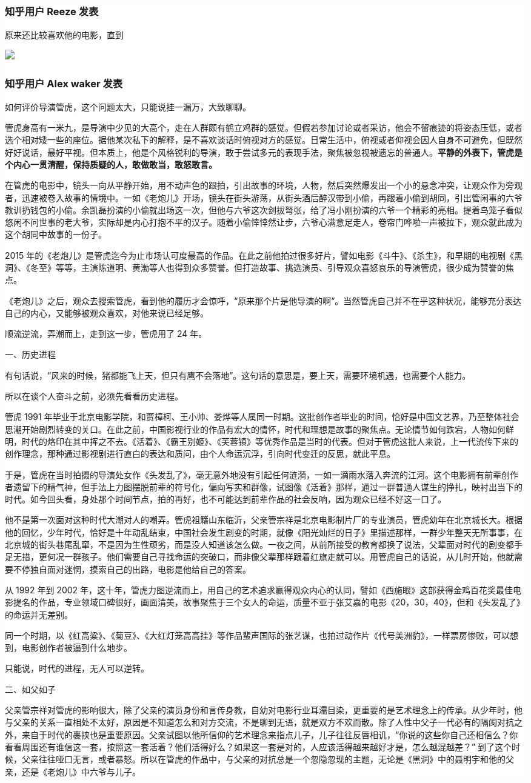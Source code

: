     
    
### 知乎用户 Reeze 发表
    
原来还比较喜欢他的电影，直到



![](https://images.weserv.nl/?url=https%3A//pic2.zhimg.com/3442e8b1634651e91a67ede737596f91_r.jpg%3Fsource%3D1940ef5c)
    
    
    
    
### 知乎用户 Alex waker 发表
    
如何评价导演管虎，这个问题太大，只能说挂一漏万，大致聊聊。

管虎身高有一米九，是导演中少见的大高个，走在人群颇有鹤立鸡群的感觉。但假若参加讨论或者采访，他会不留痕迹的将姿态压低，或者选个相对矮一些的座位。据他某次私下的解释，是不喜欢谈话时俯视对方的感觉。日常生活中，俯视或者仰视会因人自身不可避免，但既然好好说话，最好平视。但本质上，他是个风格锐利的导演，敢于尝试多元的表现手法，聚焦被忽视被遗忘的普通人。**平静的外表下，管虎是个内心一贯清醒，保持质疑的人，敢做敢当，敢怒敢言。**

在管虎的电影中，镜头一向从平静开始，用不动声色的跟拍，引出故事的环境，人物，然后突然爆发出一个小的悬念冲突，让观众作为旁观者，迅速被卷入故事的情境中。一如《老炮儿》开场，镜头在街头游荡，从街头酒后醉汉带到小偷，再跟着小偷到胡同，引出管闲事的六爷教训扔钱包的小偷。余凯磊扮演的小偷就出场这一次，但他与六爷这次剑拔弩张，给了冯小刚扮演的六爷一个精彩的亮相。提着鸟笼子看似悠闲不问世事的老大爷，实际却是内心打抱不平的汉子。随着小偷悻悻然让步，六爷心满意足走人，卷帘门哗啦一声被拉下，观众就此成为这个胡同中故事的一份子。

2015 年的《老炮儿》是管虎迄今为止市场认可度最高的作品。在此之前他拍过很多好片，譬如电影《斗牛》、《杀生》，和早期的电视剧《黑洞》、《冬至》等等，主演陈道明、黄渤等人也得到众多赞誉。但打造故事、挑选演员、引导观众喜怒哀乐的导演管虎，很少成为赞誉的焦点。

《老炮儿》之后，观众去搜索管虎，看到他的履历才会惊呼，“原来那个片是他导演的啊”。当然管虎自己并不在乎这种状况，能够充分表达自己的内心，又能够被观众喜欢，对他来说已经足够。

顺流逆流，弄潮而上，走到这一步，管虎用了 24 年。

一、历史进程

有句话说，“风来的时候，猪都能飞上天，但只有鹰不会落地”。这句话的意思是，要上天，需要环境机遇，也需要个人能力。

所以在谈个人奋斗之前，必须先看看历史进程。

管虎 1991 年毕业于北京电影学院，和贾樟柯、王小帅、娄烨等人属同一时期。这批创作者毕业的时间，恰好是中国文艺界，乃至整体社会思潮开始剧烈转变的关口。在此之前，中国影视行业的作品有宏大的情怀，时代和理想是故事的聚焦点。无论情节如何跌宕，人物如何鲜明，时代的烙印在其中挥之不去。《活着》、《霸王别姬》、《芙蓉镇》等优秀作品是当时的代表。但对于管虎这批人来说，上一代流传下来的创作理念，那种通过影视剧进行直白的表达和质问，由个人命运沉浮，引向时代变迁的反思，就此平息。

于是，管虎在当时拍摄的导演处女作《头发乱了》，毫无意外地没有引起任何涟漪，一如一滴雨水落入奔流的江河。这个电影拥有前辈创作者遗留下的精气神，但手法上力图摆脱前辈的符号化，偏向写实和群像，试图像《活着》那样，通过一群普通人谋生的挣扎，映衬出当下的时代。如今回头看，身处那个时间节点，拍的再好，也不可能达到前辈作品的社会反响，因为观众已经不好这一口了。

他不是第一次面对这种时代大潮对人的嘲弄。管虎祖籍山东临沂，父亲管宗祥是北京电影制片厂的专业演员，管虎幼年在北京城长大。根据他的回忆，少年时代，恰好是十年动乱结束，中国社会发生剧变的时期，就像《阳光灿烂的日子》里描述那样，一群少年整天无所事事，在北京城的街头巷尾乱窜，不是因为生性顽劣，而是没人知道该怎么做。一夜之间，从前所接受的教育都换了说法，父辈面对时代的剧变都手足无措，更何况一群孩子。他们需要自己寻找命运的突破口，而非像父辈那样跟着红旗走就可以。用管虎自己的话说，从儿时开始，他就需要不停独自面对迷惘，摸索自己的出路，电影是他给自己的答案。

从 1992 年到 2002 年，这十年，管虎力图逆流而上，用自己的艺术追求赢得观众内心的认同，譬如《西施眼》这部获得金鸡百花奖最佳电影提名的作品，专业领域口碑很好，画面清美，故事聚焦于三个女人的命运，质量不亚于张艾嘉的电影《20，30，40》，但和《头发乱了》的命运并无差别。

同一个时期，以《红高粱》、《菊豆》、《大红灯笼高高挂》等作品蜚声国际的张艺谋，也拍过动作片《代号美洲豹》，一样票房惨败，可以想到，电影创作者被逼到什么地步。

只能说，时代的进程，无人可以逆转。

二、如父如子

父亲管宗祥对管虎的影响很大，除了父亲的演员身份和言传身教，自幼对电影行业耳濡目染，更重要的是艺术理念上的传承。从少年时，他与父亲的关系一直相处不太好，原因是不知道怎么和对方交流，不是聊到无语，就是双方不欢而散。除了人性中父子一代必有的隔阂对抗之外，来自于时代的裹挟也是重要原因。父亲试图以他所信仰的艺术理念来指点儿子，儿子往往反唇相讥，“你说的这些你自己还相信么？你看看周围还有谁信这一套，按照这一套活着？他们活得好么？如果这一套是对的，人应该活得越来越好才是，怎么越混越差？” 到了这个时候，父亲往往哑口无言，或者暴怒。所以在管虎的作品中，与父亲的对抗总是一个忽隐忽现的主题，无论是《黑洞》中的聂明宇和他的父亲，还是《老炮儿》中六爷与儿子。

